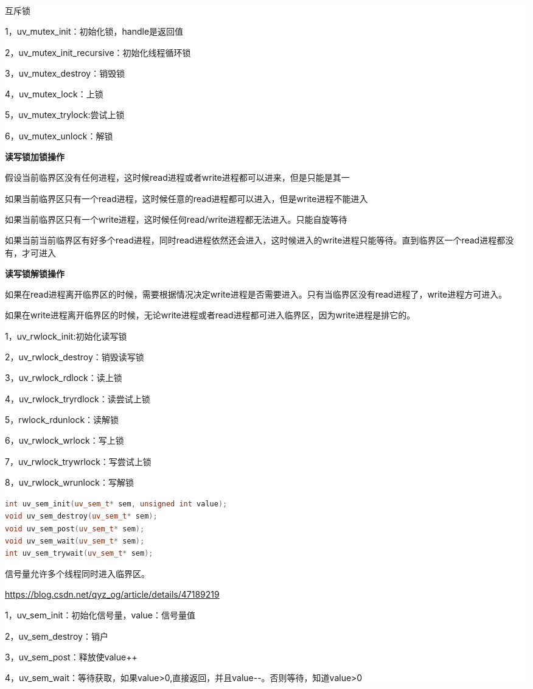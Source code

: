 互斥锁

1，uv_mutex_init：初始化锁，handle是返回值

2，uv_mutex_init_recursive：初始化线程循环锁

3，uv_mutex_destroy：销毁锁

4，uv_mutex_lock：上锁

5，uv_mutex_trylock:尝试上锁

6，uv_mutex_unlock：解锁

**读写锁加锁操作**

假设当前临界区没有任何进程，这时候read进程或者write进程都可以进来，但是只能是其一

如果当前临界区只有一个read进程，这时候任意的read进程都可以进入，但是write进程不能进入

如果当前临界区只有一个write进程，这时候任何read/write进程都无法进入。只能自旋等待

如果当前当前临界区有好多个read进程，同时read进程依然还会进入，这时候进入的write进程只能等待。直到临界区一个read进程都没有，才可进入

**读写锁解锁操作**

如果在read进程离开临界区的时候，需要根据情况决定write进程是否需要进入。只有当临界区没有read进程了，write进程方可进入。

如果在write进程离开临界区的时候，无论write进程或者read进程都可进入临界区，因为write进程是排它的。

1，uv_rwlock_init:初始化读写锁

2，uv_rwlock_destroy：销毁读写锁

3，uv_rwlock_rdlock：读上锁

4，uv_rwlock_tryrdlock：读尝试上锁

5，rwlock_rdunlock：读解锁

6，uv_rwlock_wrlock：写上锁

7，uv_rwlock_trywrlock：写尝试上锁

8，uv_rwlock_wrunlock：写解锁

```cpp
int uv_sem_init(uv_sem_t* sem, unsigned int value);
void uv_sem_destroy(uv_sem_t* sem);
void uv_sem_post(uv_sem_t* sem);
void uv_sem_wait(uv_sem_t* sem);
int uv_sem_trywait(uv_sem_t* sem);
```

信号量允许多个线程同时进入临界区。

https://blog.csdn.net/qyz_og/article/details/47189219

1，uv_sem_init：初始化信号量，value：信号量值

2，uv_sem_destroy：销户

3，uv_sem_post：释放使value++

4，uv_sem_wait：等待获取，如果value>0,直接返回，并且value--。否则等待，知道value>0
